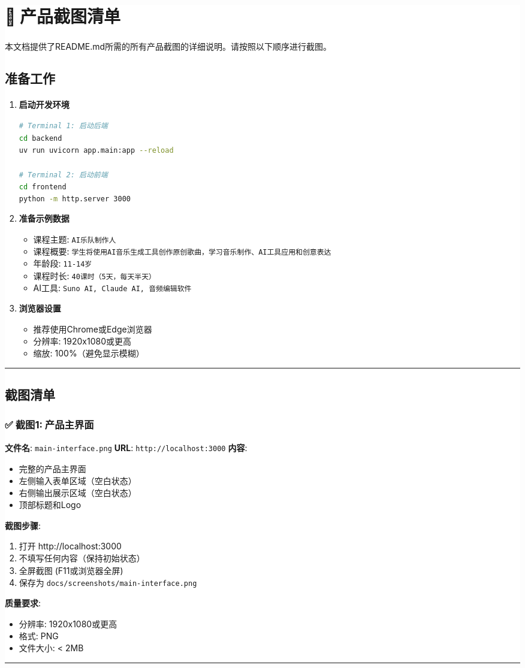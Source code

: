 # 📸 产品截图清单

本文档提供了README.md所需的所有产品截图的详细说明。请按照以下顺序进行截图。

## 准备工作

1. **启动开发环境**
   ```bash
   # Terminal 1: 启动后端
   cd backend
   uv run uvicorn app.main:app --reload

   # Terminal 2: 启动前端
   cd frontend
   python -m http.server 3000
   ```

2. **准备示例数据**
   - 课程主题: `AI乐队制作人`
   - 课程概要: `学生将使用AI音乐生成工具创作原创歌曲，学习音乐制作、AI工具应用和创意表达`
   - 年龄段: `11-14岁`
   - 课程时长: `40课时（5天，每天半天）`
   - AI工具: `Suno AI, Claude AI, 音频编辑软件`

3. **浏览器设置**
   - 推荐使用Chrome或Edge浏览器
   - 分辨率: 1920x1080或更高
   - 缩放: 100%（避免显示模糊）

---

## 截图清单

### ✅ 截图1: 产品主界面
**文件名**: `main-interface.png`
**URL**: `http://localhost:3000`
**内容**:
- 完整的产品主界面
- 左侧输入表单区域（空白状态）
- 右侧输出展示区域（空白状态）
- 顶部标题和Logo

**截图步骤**:
1. 打开 http://localhost:3000
2. 不填写任何内容（保持初始状态）
3. 全屏截图 (F11或浏览器全屏)
4. 保存为 `docs/screenshots/main-interface.png`

**质量要求**:
- 分辨率: 1920x1080或更高
- 格式: PNG
- 文件大小: < 2MB

---